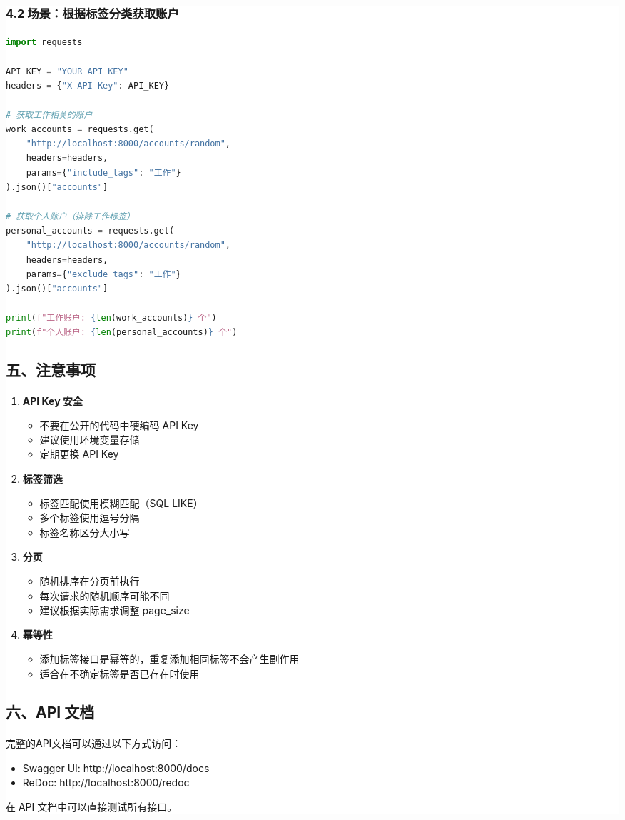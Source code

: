 ### 4.2 场景：根据标签分类获取账户

```python
import requests

API_KEY = "YOUR_API_KEY"
headers = {"X-API-Key": API_KEY}

# 获取工作相关的账户
work_accounts = requests.get(
    "http://localhost:8000/accounts/random",
    headers=headers,
    params={"include_tags": "工作"}
).json()["accounts"]

# 获取个人账户（排除工作标签）
personal_accounts = requests.get(
    "http://localhost:8000/accounts/random",
    headers=headers,
    params={"exclude_tags": "工作"}
).json()["accounts"]

print(f"工作账户: {len(work_accounts)} 个")
print(f"个人账户: {len(personal_accounts)} 个")
```

## 五、注意事项

1. **API Key 安全**
   - 不要在公开的代码中硬编码 API Key
   - 建议使用环境变量存储
   - 定期更换 API Key

2. **标签筛选**
   - 标签匹配使用模糊匹配（SQL LIKE）
   - 多个标签使用逗号分隔
   - 标签名称区分大小写

3. **分页**
   - 随机排序在分页前执行
   - 每次请求的随机顺序可能不同
   - 建议根据实际需求调整 page_size

4. **幂等性**
   - 添加标签接口是幂等的，重复添加相同标签不会产生副作用
   - 适合在不确定标签是否已存在时使用

## 六、API 文档

完整的API文档可以通过以下方式访问：
- Swagger UI: http://localhost:8000/docs
- ReDoc: http://localhost:8000/redoc

在 API 文档中可以直接测试所有接口。

